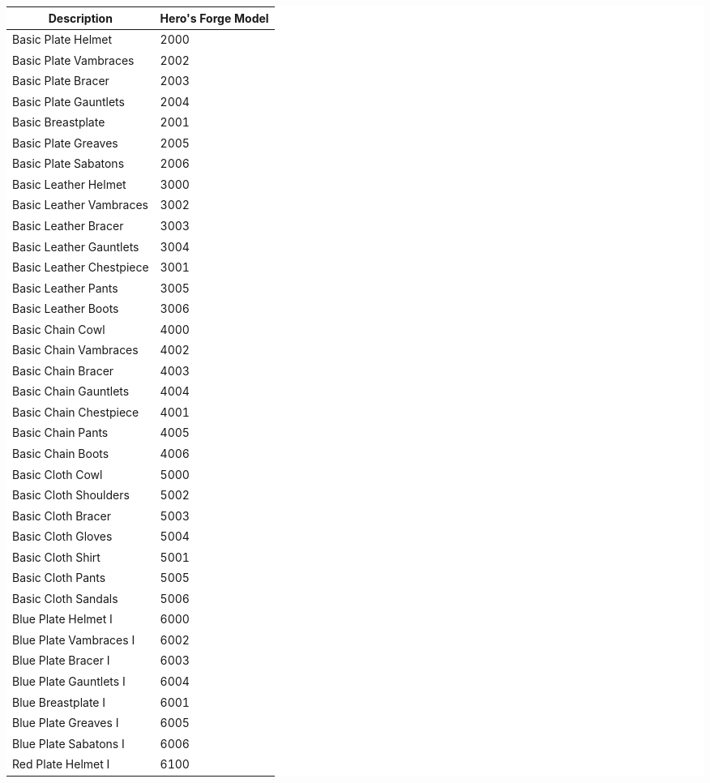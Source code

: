 | Description                     | Hero's Forge Model |
| ------------------------------- | ------------------ |
| Basic Plate Helmet              | 2000               |
| Basic Plate Vambraces           | 2002               |
| Basic Plate Bracer              | 2003               |
| Basic Plate Gauntlets           | 2004               |
| Basic Breastplate               | 2001               |
| Basic Plate Greaves             | 2005               |
| Basic Plate Sabatons            | 2006               |
| Basic Leather Helmet            | 3000               |
| Basic Leather Vambraces         | 3002               |
| Basic Leather Bracer            | 3003               |
| Basic Leather Gauntlets         | 3004               |
| Basic Leather Chestpiece        | 3001               |
| Basic Leather Pants             | 3005               |
| Basic Leather Boots             | 3006               |
| Basic Chain Cowl                | 4000               |
| Basic Chain Vambraces           | 4002               |
| Basic Chain Bracer              | 4003               |
| Basic Chain Gauntlets           | 4004               |
| Basic Chain Chestpiece          | 4001               |
| Basic Chain Pants               | 4005               |
| Basic Chain Boots               | 4006               |
| Basic Cloth Cowl                | 5000               |
| Basic Cloth Shoulders           | 5002               |
| Basic Cloth Bracer              | 5003               |
| Basic Cloth Gloves              | 5004               |
| Basic Cloth Shirt               | 5001               |
| Basic Cloth Pants               | 5005               |
| Basic Cloth Sandals             | 5006               |
| Blue Plate Helmet I             | 6000               |
| Blue Plate Vambraces I          | 6002               |
| Blue Plate Bracer I             | 6003               |
| Blue Plate Gauntlets I          | 6004               |
| Blue Breastplate I              | 6001               |
| Blue Plate Greaves I            | 6005               |
| Blue Plate Sabatons I           | 6006               |
| Red Plate Helmet I              | 6100               |